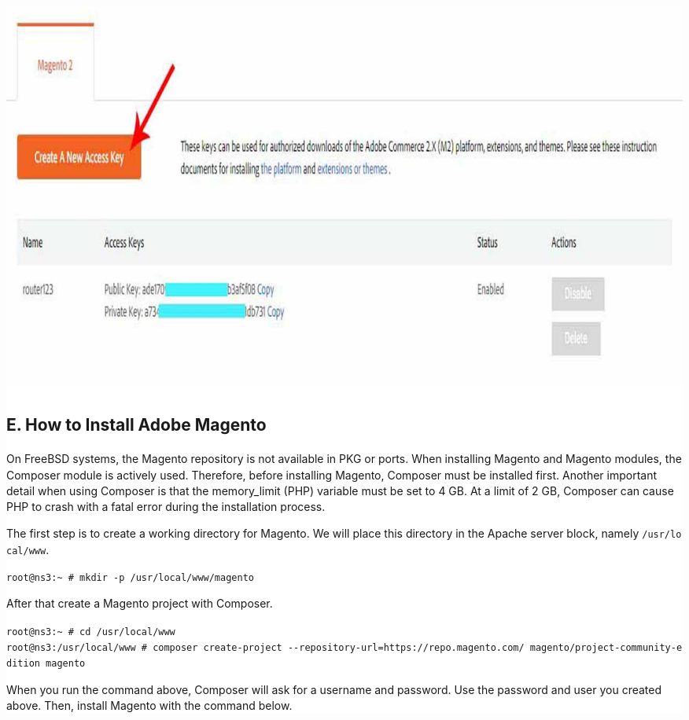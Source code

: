 ![create new key to access adobe magento](https://raw.githubusercontent.com/unixwinbsd/unixbsdshell.github.io/refs/heads/main/img/oct-25-74.jpg)


## E. How to Install Adobe Magento

On FreeBSD systems, the Magento repository is not available in PKG or ports. When installing Magento and Magento modules, the Composer module is actively used. Therefore, before installing Magento, Composer must be installed first. Another important detail when using Composer is that the memory_limit (PHP) variable must be set to 4 GB. At a limit of 2 GB, Composer can cause PHP to crash with a fatal error during the installation process.

The first step is to create a working directory for Magento. We will place this directory in the Apache server block, namely `/usr/local/www`.


```
root@ns3:~ # mkdir -p /usr/local/www/magento
```

After that create a Magento project with Composer.


```
root@ns3:~ # cd /usr/local/www
root@ns3:/usr/local/www # composer create-project --repository-url=https://repo.magento.com/ magento/project-community-edition magento
```

When you run the command above, Composer will ask for a username and password. Use the password and user you created above. Then, install Magento with the command below.
